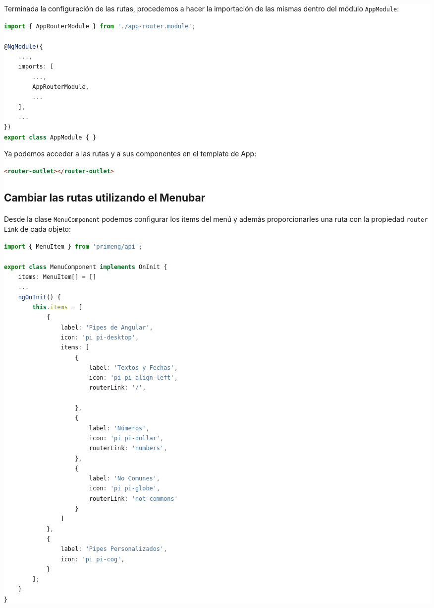 Terminada la configuración de las rutas, procedemos a hacer la importación de las mismas dentro del módulo `AppModule`:

```ts
import { AppRouterModule } from './app-router.module';

@NgModule({
    ...,
    imports: [
        ...,
        AppRouterModule,
        ...
    ],
    ...
})
export class AppModule { }
```

Ya podemos acceder a las rutas y a sus componentes en el template de App:

```html
<router-outlet></router-outlet>
```

## Cambiar las rutas utilizando el Menubar

Desde la clase `MenuComponent` podemos configurar los items del menú y además proporcionarles una ruta con la propiedad `routerLink` de cada objeto:

```ts
import { MenuItem } from 'primeng/api';

export class MenuComponent implements OnInit {
    items: MenuItem[] = []
    ...
    ngOnInit() {
        this.items = [
            {
                label: 'Pipes de Angular',
                icon: 'pi pi-desktop',
                items: [
                    {
                        label: 'Textos y Fechas',
                        icon: 'pi pi-align-left',
                        routerLink: '/',

                    },
                    {
                        label: 'Números',
                        icon: 'pi pi-dollar',
                        routerLink: 'numbers',
                    },
                    { 
                        label: 'No Comunes',
                        icon: 'pi pi-globe',
                        routerLink: 'not-commons' 
                    }
                ]
            },
            {
                label: 'Pipes Personalizados',
                icon: 'pi pi-cog',
            }
        ];
    }
}
```